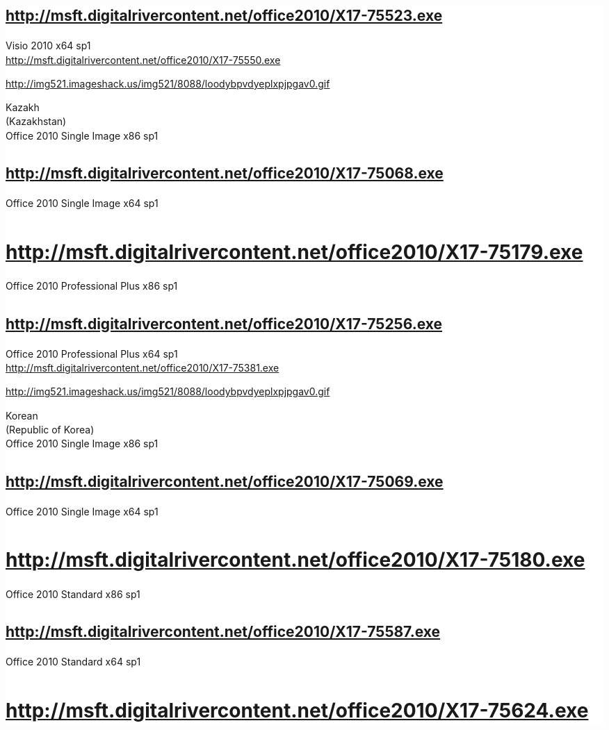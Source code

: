 ## http://msft.digitalrivercontent.net/office2010/X17-75523.exe

Visio 2010 x64 sp1  
http://msft.digitalrivercontent.net/office2010/X17-75550.exe

http://img521.imageshack.us/img521/8088/loodybpvdyeplxpjpgav0.gif

Kazakh  
(Kazakhstan)  
Office 2010 Single Image x86 sp1

## http://msft.digitalrivercontent.net/office2010/X17-75068.exe

Office 2010 Single Image x64 sp1

# http://msft.digitalrivercontent.net/office2010/X17-75179.exe

Office 2010 Professional Plus x86 sp1

## http://msft.digitalrivercontent.net/office2010/X17-75256.exe

Office 2010 Professional Plus x64 sp1  
http://msft.digitalrivercontent.net/office2010/X17-75381.exe

http://img521.imageshack.us/img521/8088/loodybpvdyeplxpjpgav0.gif

Korean  
(Republic of Korea)  
Office 2010 Single Image x86 sp1

## http://msft.digitalrivercontent.net/office2010/X17-75069.exe

Office 2010 Single Image x64 sp1

# http://msft.digitalrivercontent.net/office2010/X17-75180.exe

Office 2010 Standard x86 sp1

## http://msft.digitalrivercontent.net/office2010/X17-75587.exe

Office 2010 Standard x64 sp1

# http://msft.digitalrivercontent.net/office2010/X17-75624.exe

